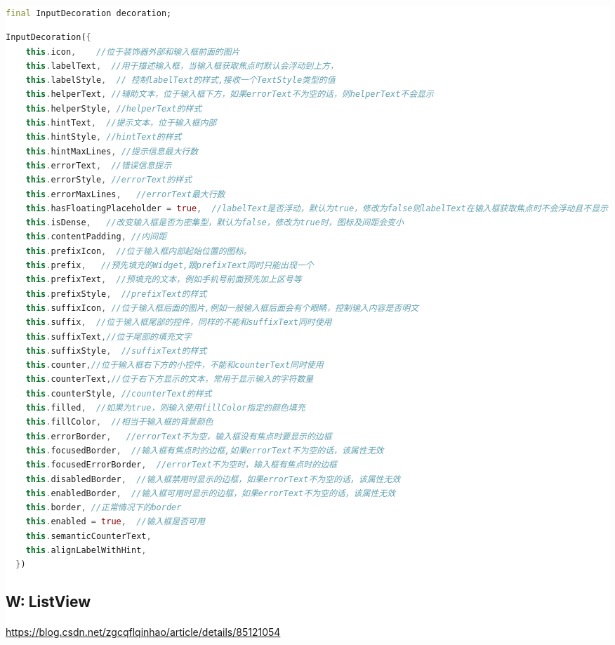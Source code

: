 ```dart
final InputDecoration decoration;
```

```dart
InputDecoration({
    this.icon,    //位于装饰器外部和输入框前面的图片
    this.labelText,  //用于描述输入框，当输入框获取焦点时默认会浮动到上方，
    this.labelStyle,  // 控制labelText的样式,接收一个TextStyle类型的值
    this.helperText, //辅助文本，位于输入框下方，如果errorText不为空的话，则helperText不会显示
    this.helperStyle, //helperText的样式
    this.hintText,  //提示文本，位于输入框内部
    this.hintStyle, //hintText的样式
    this.hintMaxLines, //提示信息最大行数
    this.errorText,  //错误信息提示
    this.errorStyle, //errorText的样式
    this.errorMaxLines,   //errorText最大行数
    this.hasFloatingPlaceholder = true,  //labelText是否浮动，默认为true，修改为false则labelText在输入框获取焦点时不会浮动且不显示
    this.isDense,   //改变输入框是否为密集型，默认为false，修改为true时，图标及间距会变小
    this.contentPadding, //内间距
    this.prefixIcon,  //位于输入框内部起始位置的图标。
    this.prefix,   //预先填充的Widget,跟prefixText同时只能出现一个
    this.prefixText,  //预填充的文本，例如手机号前面预先加上区号等
    this.prefixStyle,  //prefixText的样式
    this.suffixIcon, //位于输入框后面的图片,例如一般输入框后面会有个眼睛，控制输入内容是否明文
    this.suffix,  //位于输入框尾部的控件，同样的不能和suffixText同时使用
    this.suffixText,//位于尾部的填充文字
    this.suffixStyle,  //suffixText的样式
    this.counter,//位于输入框右下方的小控件，不能和counterText同时使用
    this.counterText,//位于右下方显示的文本，常用于显示输入的字符数量
    this.counterStyle, //counterText的样式
    this.filled,  //如果为true，则输入使用fillColor指定的颜色填充
    this.fillColor,  //相当于输入框的背景颜色
    this.errorBorder,   //errorText不为空，输入框没有焦点时要显示的边框
    this.focusedBorder,  //输入框有焦点时的边框,如果errorText不为空的话，该属性无效
    this.focusedErrorBorder,  //errorText不为空时，输入框有焦点时的边框
    this.disabledBorder,  //输入框禁用时显示的边框，如果errorText不为空的话，该属性无效
    this.enabledBorder,  //输入框可用时显示的边框，如果errorText不为空的话，该属性无效
    this.border, //正常情况下的border
    this.enabled = true,  //输入框是否可用
    this.semanticCounterText,  
    this.alignLabelWithHint,
  })
```







## W: ListView

https://blog.csdn.net/zgcqflqinhao/article/details/85121054
